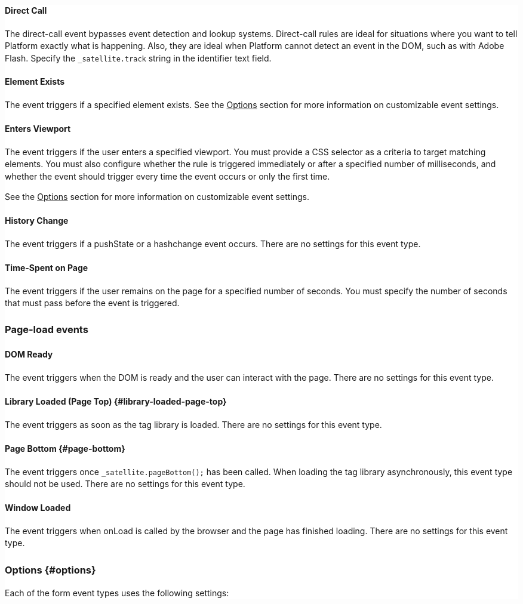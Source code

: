#### Direct Call

The direct-call event bypasses event detection and lookup systems. Direct-call rules are ideal for situations where you want to tell Platform exactly what is happening. Also, they are ideal when Platform cannot detect an event in the DOM, such as with Adobe Flash. Specify the `_satellite.track` string in the identifier text field.

#### Element Exists

The event triggers if a specified element exists. See the [Options](#options) section for more information on customizable event settings.

#### Enters Viewport

The event triggers if the user enters a specified viewport. You must provide a CSS selector as a criteria to target matching elements. You must also configure whether the rule is triggered immediately or after a specified number of milliseconds, and whether the event should trigger every time the event occurs or only the first time.

See the [Options](#options) section for more information on customizable event settings.

#### History Change

The event triggers if a pushState or a hashchange event occurs. There are no settings for this event type.

#### Time-Spent on Page

The event triggers if the user remains on the page for a specified number of seconds. You must specify the number of seconds that must pass before the event is triggered.

### Page-load events

#### DOM Ready

The event triggers when the DOM is ready and the user can interact with the page. There are no settings for this event type.

#### Library Loaded (Page Top) {#library-loaded-page-top}

The event triggers as soon as the tag library is loaded. There are no settings for this event type.

#### Page Bottom {#page-bottom}

The event triggers once `_satellite.pageBottom();` has been called. When loading the tag library asynchronously, this event type should not be used. There are no settings for this event type.

#### Window Loaded

The event triggers when onLoad is called by the browser and the page has finished loading. There are no settings for this event type.

### Options {#options}

Each of the form event types uses the following settings:
